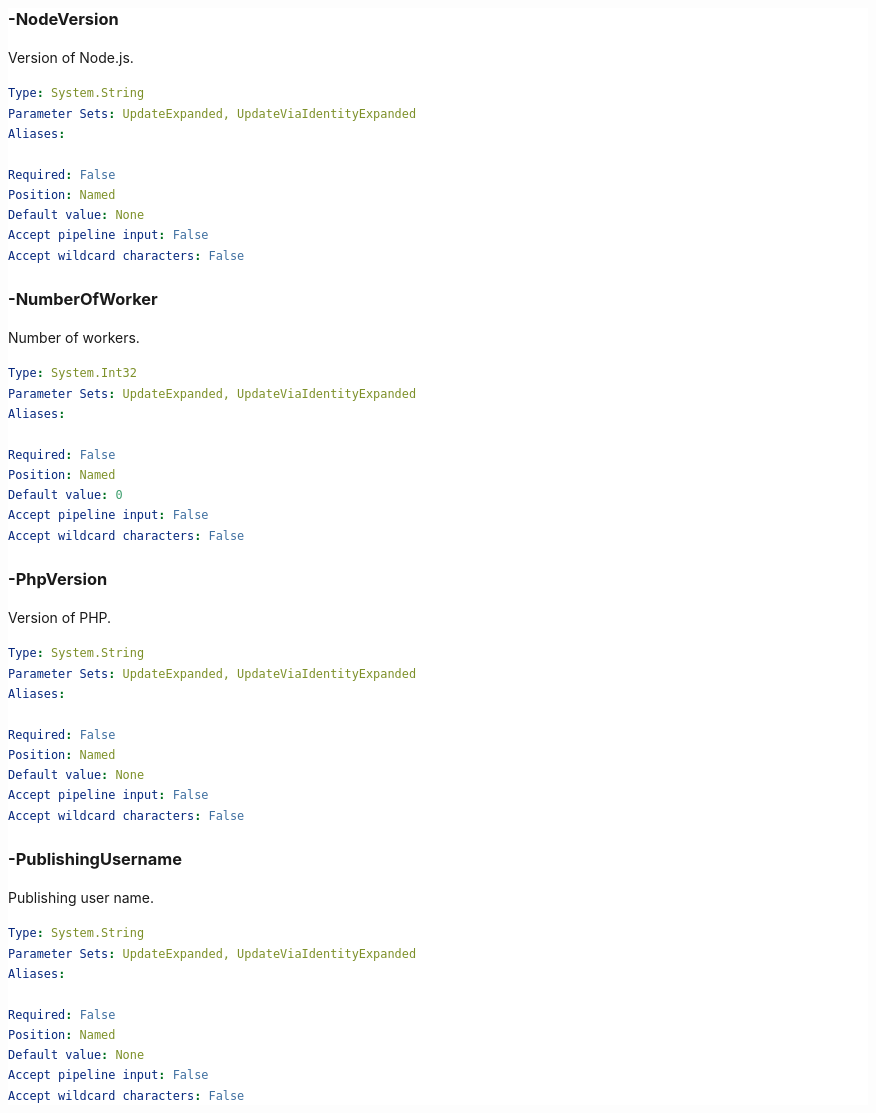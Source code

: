 ### -NodeVersion
Version of Node.js.

```yaml
Type: System.String
Parameter Sets: UpdateExpanded, UpdateViaIdentityExpanded
Aliases:

Required: False
Position: Named
Default value: None
Accept pipeline input: False
Accept wildcard characters: False
```

### -NumberOfWorker
Number of workers.

```yaml
Type: System.Int32
Parameter Sets: UpdateExpanded, UpdateViaIdentityExpanded
Aliases:

Required: False
Position: Named
Default value: 0
Accept pipeline input: False
Accept wildcard characters: False
```

### -PhpVersion
Version of PHP.

```yaml
Type: System.String
Parameter Sets: UpdateExpanded, UpdateViaIdentityExpanded
Aliases:

Required: False
Position: Named
Default value: None
Accept pipeline input: False
Accept wildcard characters: False
```

### -PublishingUsername
Publishing user name.

```yaml
Type: System.String
Parameter Sets: UpdateExpanded, UpdateViaIdentityExpanded
Aliases:

Required: False
Position: Named
Default value: None
Accept pipeline input: False
Accept wildcard characters: False
```
